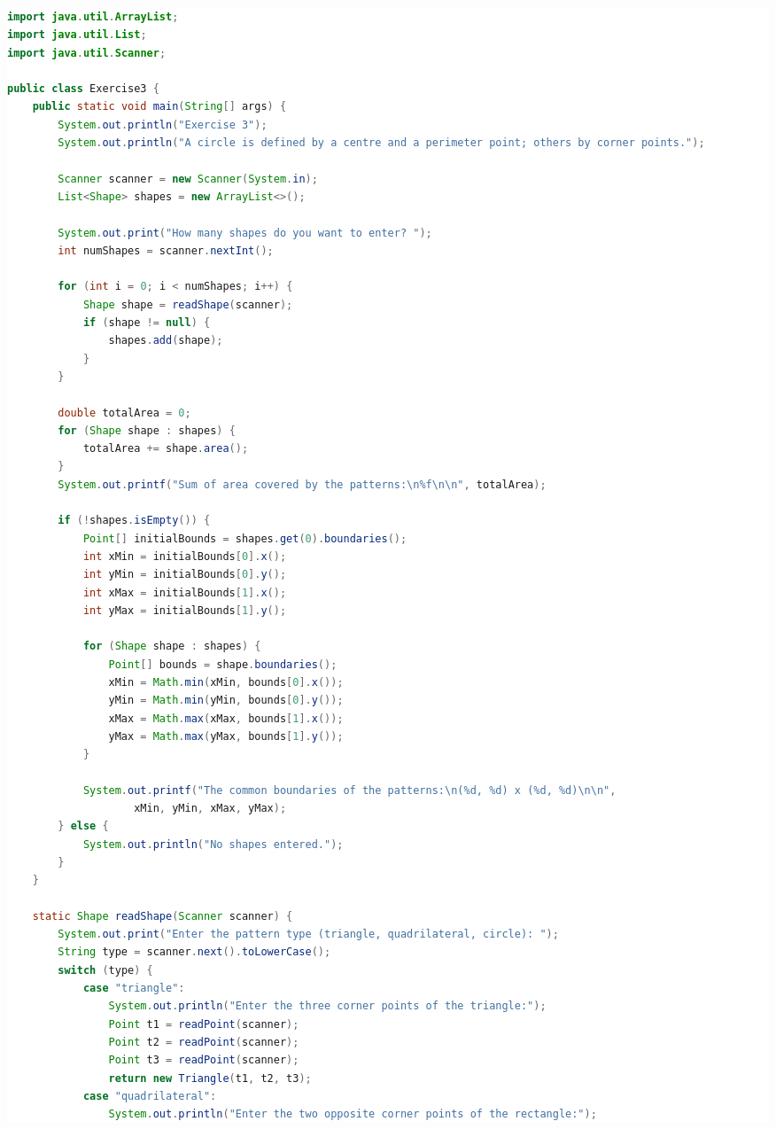 ```java
import java.util.ArrayList;
import java.util.List;
import java.util.Scanner;

public class Exercise3 {
    public static void main(String[] args) {
        System.out.println("Exercise 3");
        System.out.println("A circle is defined by a centre and a perimeter point; others by corner points.");

        Scanner scanner = new Scanner(System.in);
        List<Shape> shapes = new ArrayList<>();

        System.out.print("How many shapes do you want to enter? ");
        int numShapes = scanner.nextInt();

        for (int i = 0; i < numShapes; i++) {
            Shape shape = readShape(scanner);
            if (shape != null) {
                shapes.add(shape);
            }
        }

        double totalArea = 0;
        for (Shape shape : shapes) {
            totalArea += shape.area();
        }
        System.out.printf("Sum of area covered by the patterns:\n%f\n\n", totalArea);

        if (!shapes.isEmpty()) {
            Point[] initialBounds = shapes.get(0).boundaries();
            int xMin = initialBounds[0].x();
            int yMin = initialBounds[0].y();
            int xMax = initialBounds[1].x();
            int yMax = initialBounds[1].y();

            for (Shape shape : shapes) {
                Point[] bounds = shape.boundaries();
                xMin = Math.min(xMin, bounds[0].x());
                yMin = Math.min(yMin, bounds[0].y());
                xMax = Math.max(xMax, bounds[1].x());
                yMax = Math.max(yMax, bounds[1].y());
            }

            System.out.printf("The common boundaries of the patterns:\n(%d, %d) x (%d, %d)\n\n",
                    xMin, yMin, xMax, yMax);
        } else {
            System.out.println("No shapes entered.");
        }
    }

    static Shape readShape(Scanner scanner) {
        System.out.print("Enter the pattern type (triangle, quadrilateral, circle): ");
        String type = scanner.next().toLowerCase();
        switch (type) {
            case "triangle":
                System.out.println("Enter the three corner points of the triangle:");
                Point t1 = readPoint(scanner);
                Point t2 = readPoint(scanner);
                Point t3 = readPoint(scanner);
                return new Triangle(t1, t2, t3);
            case "quadrilateral":
                System.out.println("Enter the two opposite corner points of the rectangle:");
```